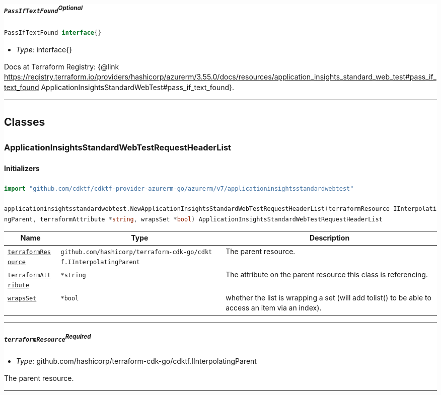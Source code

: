 
##### `PassIfTextFound`<sup>Optional</sup> <a name="PassIfTextFound" id="@cdktf/provider-azurerm.applicationInsightsStandardWebTest.ApplicationInsightsStandardWebTestValidationRulesContent.property.passIfTextFound"></a>

```go
PassIfTextFound interface{}
```

- *Type:* interface{}

Docs at Terraform Registry: {@link https://registry.terraform.io/providers/hashicorp/azurerm/3.55.0/docs/resources/application_insights_standard_web_test#pass_if_text_found ApplicationInsightsStandardWebTest#pass_if_text_found}.

---

## Classes <a name="Classes" id="Classes"></a>

### ApplicationInsightsStandardWebTestRequestHeaderList <a name="ApplicationInsightsStandardWebTestRequestHeaderList" id="@cdktf/provider-azurerm.applicationInsightsStandardWebTest.ApplicationInsightsStandardWebTestRequestHeaderList"></a>

#### Initializers <a name="Initializers" id="@cdktf/provider-azurerm.applicationInsightsStandardWebTest.ApplicationInsightsStandardWebTestRequestHeaderList.Initializer"></a>

```go
import "github.com/cdktf/cdktf-provider-azurerm-go/azurerm/v7/applicationinsightsstandardwebtest"

applicationinsightsstandardwebtest.NewApplicationInsightsStandardWebTestRequestHeaderList(terraformResource IInterpolatingParent, terraformAttribute *string, wrapsSet *bool) ApplicationInsightsStandardWebTestRequestHeaderList
```

| **Name** | **Type** | **Description** |
| --- | --- | --- |
| <code><a href="#@cdktf/provider-azurerm.applicationInsightsStandardWebTest.ApplicationInsightsStandardWebTestRequestHeaderList.Initializer.parameter.terraformResource">terraformResource</a></code> | <code>github.com/hashicorp/terraform-cdk-go/cdktf.IInterpolatingParent</code> | The parent resource. |
| <code><a href="#@cdktf/provider-azurerm.applicationInsightsStandardWebTest.ApplicationInsightsStandardWebTestRequestHeaderList.Initializer.parameter.terraformAttribute">terraformAttribute</a></code> | <code>*string</code> | The attribute on the parent resource this class is referencing. |
| <code><a href="#@cdktf/provider-azurerm.applicationInsightsStandardWebTest.ApplicationInsightsStandardWebTestRequestHeaderList.Initializer.parameter.wrapsSet">wrapsSet</a></code> | <code>*bool</code> | whether the list is wrapping a set (will add tolist() to be able to access an item via an index). |

---

##### `terraformResource`<sup>Required</sup> <a name="terraformResource" id="@cdktf/provider-azurerm.applicationInsightsStandardWebTest.ApplicationInsightsStandardWebTestRequestHeaderList.Initializer.parameter.terraformResource"></a>

- *Type:* github.com/hashicorp/terraform-cdk-go/cdktf.IInterpolatingParent

The parent resource.

---